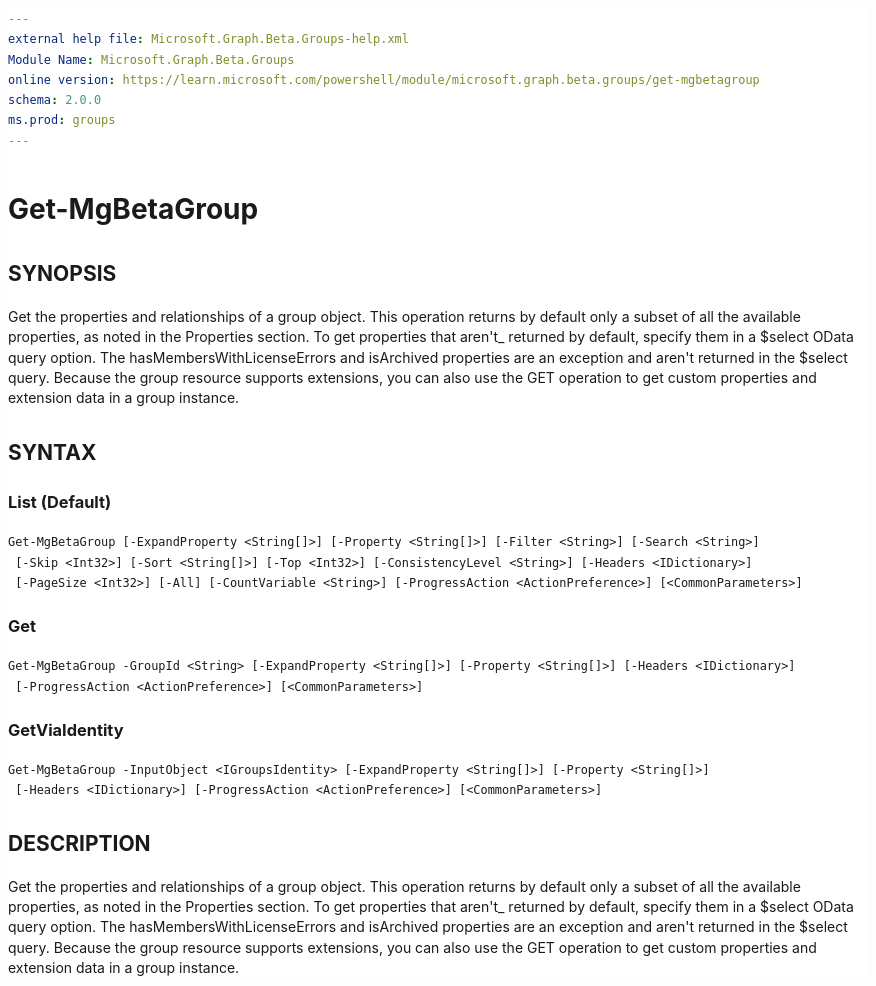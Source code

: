 ```yaml
---
external help file: Microsoft.Graph.Beta.Groups-help.xml
Module Name: Microsoft.Graph.Beta.Groups
online version: https://learn.microsoft.com/powershell/module/microsoft.graph.beta.groups/get-mgbetagroup
schema: 2.0.0
ms.prod: groups
---
```


# Get-MgBetaGroup

## SYNOPSIS
Get the properties and relationships of a group object.
This operation returns by default only a subset of all the available properties, as noted in the Properties section.
To get properties that aren't_ returned by default, specify them in a $select OData query option.
The hasMembersWithLicenseErrors and isArchived properties are an exception and aren't returned in the $select query.
Because the group resource supports extensions, you can also use the GET operation to get custom properties and extension data in a group instance.

## SYNTAX

### List (Default)
```
Get-MgBetaGroup [-ExpandProperty <String[]>] [-Property <String[]>] [-Filter <String>] [-Search <String>]
 [-Skip <Int32>] [-Sort <String[]>] [-Top <Int32>] [-ConsistencyLevel <String>] [-Headers <IDictionary>]
 [-PageSize <Int32>] [-All] [-CountVariable <String>] [-ProgressAction <ActionPreference>] [<CommonParameters>]
```

### Get
```
Get-MgBetaGroup -GroupId <String> [-ExpandProperty <String[]>] [-Property <String[]>] [-Headers <IDictionary>]
 [-ProgressAction <ActionPreference>] [<CommonParameters>]
```

### GetViaIdentity
```
Get-MgBetaGroup -InputObject <IGroupsIdentity> [-ExpandProperty <String[]>] [-Property <String[]>]
 [-Headers <IDictionary>] [-ProgressAction <ActionPreference>] [<CommonParameters>]
```

## DESCRIPTION
Get the properties and relationships of a group object.
This operation returns by default only a subset of all the available properties, as noted in the Properties section.
To get properties that aren't_ returned by default, specify them in a $select OData query option.
The hasMembersWithLicenseErrors and isArchived properties are an exception and aren't returned in the $select query.
Because the group resource supports extensions, you can also use the GET operation to get custom properties and extension data in a group instance.
